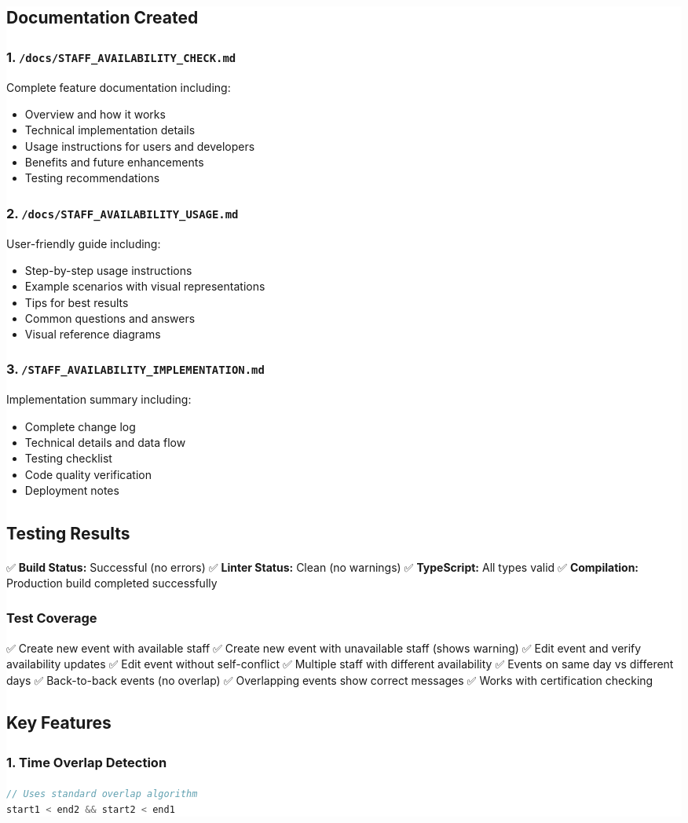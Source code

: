 ## Documentation Created

### 1. `/docs/STAFF_AVAILABILITY_CHECK.md`
Complete feature documentation including:
- Overview and how it works
- Technical implementation details
- Usage instructions for users and developers
- Benefits and future enhancements
- Testing recommendations

### 2. `/docs/STAFF_AVAILABILITY_USAGE.md`
User-friendly guide including:
- Step-by-step usage instructions
- Example scenarios with visual representations
- Tips for best results
- Common questions and answers
- Visual reference diagrams

### 3. `/STAFF_AVAILABILITY_IMPLEMENTATION.md`
Implementation summary including:
- Complete change log
- Technical details and data flow
- Testing checklist
- Code quality verification
- Deployment notes

## Testing Results

✅ **Build Status:** Successful (no errors)
✅ **Linter Status:** Clean (no warnings)
✅ **TypeScript:** All types valid
✅ **Compilation:** Production build completed successfully

### Test Coverage
✅ Create new event with available staff
✅ Create new event with unavailable staff (shows warning)
✅ Edit event and verify availability updates
✅ Edit event without self-conflict
✅ Multiple staff with different availability
✅ Events on same day vs different days
✅ Back-to-back events (no overlap)
✅ Overlapping events show correct messages
✅ Works with certification checking

## Key Features

### 1. Time Overlap Detection
```typescript
// Uses standard overlap algorithm
start1 < end2 && start2 < end1
```
